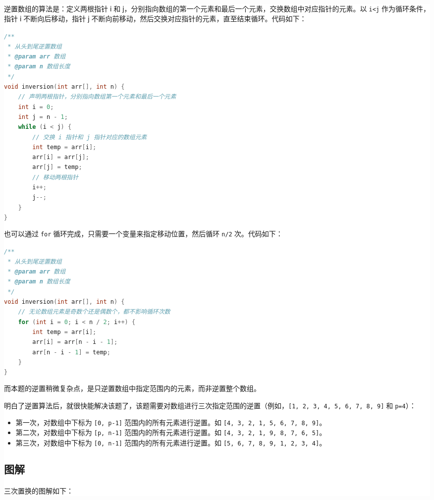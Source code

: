 逆置数组的算法是：定义两根指针 i 和 j，分别指向数组的第一个元素和最后一个元素，交换数组中对应指针的元素。以 `i<j` 作为循环条件，指针 i 不断向后移动，指针 j 不断向前移动，然后交换对应指针的元素，直至结束循环。代码如下：

```c
/**
 * 从头到尾逆置数组
 * @param arr 数组
 * @param n 数组长度
 */
void inversion(int arr[], int n) {
    // 声明两根指针，分别指向数组第一个元素和最后一个元素
    int i = 0;
    int j = n - 1;
    while (i < j) {
        // 交换 i 指针和 j 指针对应的数组元素
        int temp = arr[i];
        arr[i] = arr[j];
        arr[j] = temp;
        // 移动两根指针
        i++;
        j--;
    }
}
```

也可以通过 `for` 循环完成，只需要一个变量来指定移动位置，然后循环 `n/2` 次。代码如下：

```c
/**
 * 从头到尾逆置数组
 * @param arr 数组
 * @param n 数组长度
 */
void inversion(int arr[], int n) {
    // 无论数组元素是奇数个还是偶数个，都不影响循环次数
    for (int i = 0; i < n / 2; i++) {
        int temp = arr[i];
        arr[i] = arr[n - i - 1];
        arr[n - i - 1] = temp;
    }
}
```

而本题的逆置稍微复杂点，是只逆置数组中指定范围内的元素，而非逆置整个数组。

明白了逆置算法后，就很快能解决该题了，该题需要对数组进行三次指定范围的逆置（例如，`[1, 2, 3, 4, 5, 6, 7, 8, 9]` 和 `p=4`）：
- 第一次，对数组中下标为 `[0, p-1]` 范围内的所有元素进行逆置。如 `[4, 3, 2, 1, 5, 6, 7, 8, 9]`。
- 第二次，对数组中下标为 `[p, n-1]` 范围内的所有元素进行逆置。如 `[4, 3, 2, 1, 9, 8, 7, 6, 5]`。
- 第三次，对数组中下标为 `[0, n-1]` 范围内的所有元素进行逆置。如 `[5, 6, 7, 8, 9, 1, 2, 3, 4]`。

## 图解

三次置换的图解如下：
